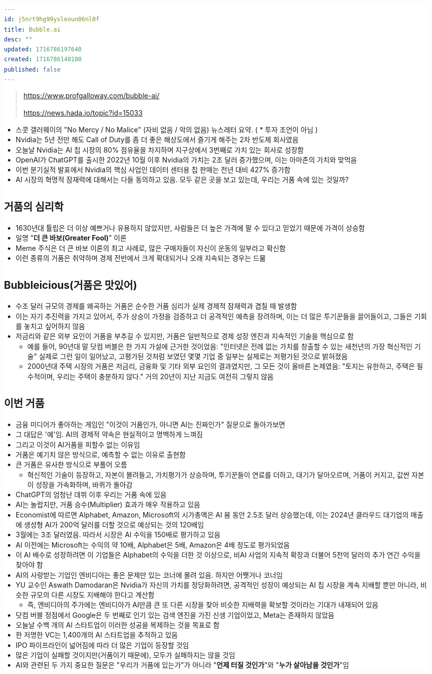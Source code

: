 ```yaml
---
id: j5nrt9hg99yxleoun06nl0f
title: Bubble.ai
desc: ""
updated: 1716786197640
created: 1716786148100
published: false
---
```


> https://www.profgalloway.com/bubble-ai/
>
> https://news.hada.io/topic?id=15033

- 스콧 갤러웨이의 "No Mercy / No Malice" (자비 없음 / 악의 없음) 뉴스레터 요약. ( \* 투자 조언이 아님 )
- Nvidia는 5년 전만 해도 Call of Duty를 좀 더 좋은 해상도에서 즐기게 해주는 2차 반도체 회사였음
- 오늘날 Nvidia는 AI 칩 시장의 80% 점유율을 차지하며 지구상에서 3번째로 가치 있는 회사로 성장함
- OpenAI가 ChatGPT를 출시한 2022년 10월 이후 Nvidia의 가치는 2조 달러 증가했으며, 이는 아마존의 가치와 맞먹음
- 이번 분기실적 발표에서 Nvidia의 핵심 사업인 데이터 센터용 칩 판매는 전년 대비 427% 증가함
- AI 시장의 혁명적 잠재력에 대해서는 다들 동의하고 있음. 모두 같은 곳을 보고 있는데, 우리는 거품 속에 있는 것일까?

## 거품의 심리학

- 1630년대 튤립은 더 이상 예쁘거나 유용하지 않았지만, 사람들은 더 높은 가격에 팔 수 있다고 믿었기 때문에 가격이 상승함
- 일명 "**더 큰 바보(Greater Fool)**" 이론
- Meme 주식은 더 큰 바보 이론의 최고 사례로, 많은 구매자들이 자신이 운동의 일부라고 확신함
- 이런 종류의 거품은 취약하며 경제 전반에서 크게 확대되거나 오래 지속되는 경우는 드묾

## Bubbleicious(거품은 맛있어)

- 수조 달러 규모의 경제를 왜곡하는 거품은 순수한 거품 심리가 실제 경제적 잠재력과 겹칠 때 발생함
- 이는 자기 추진력을 가지고 있어서, 주가 상승이 가정을 검증하고 더 공격적인 예측을 장려하며, 이는 더 많은 투기꾼들을 끌어들이고, 그들은 기회를 놓치고 싶어하지 않음
- 저금리와 같은 외부 요인이 거품을 부추길 수 있지만, 거품은 일반적으로 경제 성장 엔진과 지속적인 기술을 핵심으로 함
  - 예를 들어, 90년대 말 닷컴 버블은 한 가지 가설에 근거한 것이었음: "인터넷은 전례 없는 가치를 창출할 수 있는 새천년의 가장 혁신적인 기술" 실제로 그런 일이 일어났고, 고평가된 것처럼 보였던 몇몇 기업 중 일부는 실제로는 저평가된 것으로 밝혀졌음
  - 2000년대 주택 시장의 거품은 저금리, 금융화 및 기타 외부 요인의 결과였지만, 그 모든 것이 올바른 논제였음: "토지는 유한하고, 주택은 필수적이며, 우리는 주택이 충분하지 않다." 거의 20년이 지난 지금도 여전히 그렇지 않음

## 이번 거품

- 금융 미디어가 좋아하는 게임인 "이것이 거품인가, 아니면 AI는 진짜인가" 질문으로 돌아가보면
- 그 대답은 '예'임. AI의 경제적 약속은 현실적이고 명백하게 느껴짐
- 그리고 이것이 AI거품을 피할수 없는 이유임
- 거품은 예기치 않은 방식으로, 예측할 수 없는 이유로 출현함
- 큰 거품은 유사한 방식으로 부풀어 오름
  - 혁신적인 기술이 등장하고, 자본이 몰려들고, 가치평가가 상승하며, 투기꾼들이 연료를 더하고, 대기가 달아오르며, 거품이 커지고, 값싼 자본이 성장을 가속화하며, 바퀴가 돌아감
- ChatGPT의 엄청난 데뷔 이후 우리는 거품 속에 있음
- AI는 놀랍지만, 거품 승수(Multiplier) 효과가 매우 작용하고 있음
- Economist에 따르면 Alphabet, Amazon, Microsoft의 시가총액은 AI 붐 동안 2.5조 달러 상승했는데, 이는 2024년 클라우드 대기업의 매출에 생성형 AI가 200억 달러를 더할 것으로 예상되는 것의 120배임
- 3월에는 3조 달러였음. 따라서 시장은 AI 수익을 150배로 평가하고 있음
- AI 이전에는 Microsoft는 수익의 약 10배, Alphabet은 5배, Amazon은 4배 정도로 평가되었음
- 이 AI 배수로 성장하려면 이 기업들은 Alphabet의 수익을 더한 것 이상으로, 비AI 사업의 지속적 확장과 더불어 5천억 달러의 추가 연간 수익을 찾아야 함
- AI의 사랑받는 기업인 엔비디아는 좋은 문제만 있는 코너에 몰려 있음. 하지만 어쨋거나 코너임
- YU 교수인 Aswath Damodaran은 Nvidia가 자신의 가치를 정당화하려면, 공격적인 성장이 예상되는 AI 칩 시장을 계속 지배할 뿐만 아니라, 비슷한 규모의 다른 시장도 지배해야 한다고 계산함
  - 즉, 엔비디아의 주가에는 엔비디아가 AI만큼 큰 또 다른 시장을 찾아 비슷한 지배력을 확보할 것이라는 기대가 내재되어 있음
- 닷컴 버블 정점에서 Google은 두 번째로 인기 있는 검색 엔진을 가진 신생 기업이었고, Meta는 존재하지 않았음
- 오늘날 수백 개의 AI 스타트업이 이러한 성공을 복제하는 것을 목표로 함
- 한 저명한 VC는 1,400개의 AI 스타트업을 추적하고 있음
- IPO 파이프라인이 넓어짐에 따라 더 많은 기업이 등장할 것임
- 많은 기업이 실패할 것이지만(거품이기 때문에), 모두가 실패하지는 않을 것임
- AI와 관련된 두 가지 중요한 질문은 "우리가 거품에 있는가"가 아니라 "**언제 터질 것인가**"와 "**누가 살아남을 것인가**"임